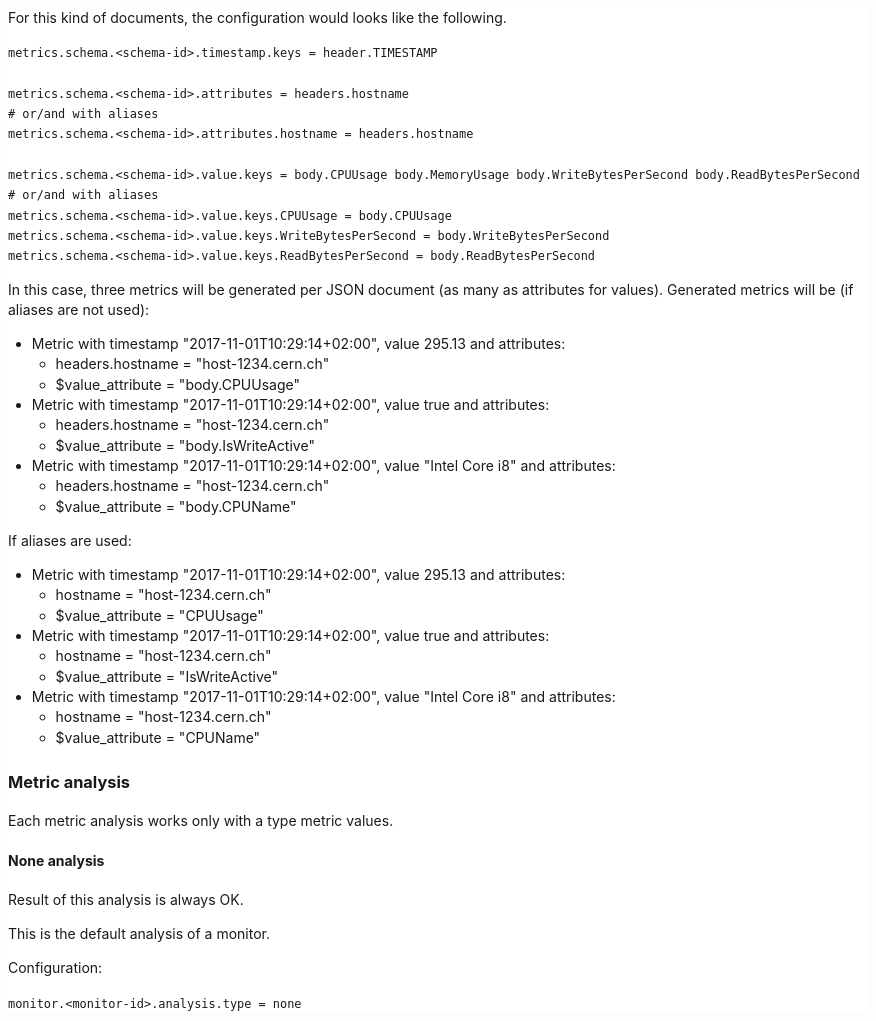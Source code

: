 For this kind of documents, the configuration would looks like the following.

```
metrics.schema.<schema-id>.timestamp.keys = header.TIMESTAMP

metrics.schema.<schema-id>.attributes = headers.hostname
# or/and with aliases
metrics.schema.<schema-id>.attributes.hostname = headers.hostname

metrics.schema.<schema-id>.value.keys = body.CPUUsage body.MemoryUsage body.WriteBytesPerSecond body.ReadBytesPerSecond
# or/and with aliases
metrics.schema.<schema-id>.value.keys.CPUUsage = body.CPUUsage
metrics.schema.<schema-id>.value.keys.WriteBytesPerSecond = body.WriteBytesPerSecond
metrics.schema.<schema-id>.value.keys.ReadBytesPerSecond = body.ReadBytesPerSecond
```

In this case, three metrics will be generated per JSON document (as many as attributes for values). Generated metrics will be (if aliases are not used):
* Metric with timestamp "2017-11-01T10:29:14+02:00", value 295.13 and attributes:
  * headers.hostname = "host-1234.cern.ch"
  * $value\_attribute = "body.CPUUsage"
* Metric with timestamp "2017-11-01T10:29:14+02:00", value true and attributes:
  * headers.hostname = "host-1234.cern.ch"
  * $value\_attribute = "body.IsWriteActive"
* Metric with timestamp "2017-11-01T10:29:14+02:00", value "Intel Core i8" and attributes:
  * headers.hostname = "host-1234.cern.ch"
  * $value\_attribute = "body.CPUName"

If aliases are used:
* Metric with timestamp "2017-11-01T10:29:14+02:00", value 295.13 and attributes:
  * hostname = "host-1234.cern.ch"
  * $value\_attribute = "CPUUsage"
* Metric with timestamp "2017-11-01T10:29:14+02:00", value true and attributes:
  * hostname = "host-1234.cern.ch"
  * $value\_attribute = "IsWriteActive"
* Metric with timestamp "2017-11-01T10:29:14+02:00", value "Intel Core i8" and attributes:
  * hostname = "host-1234.cern.ch"
  * $value\_attribute = "CPUName"

### Metric analysis

Each metric analysis works only with a type metric values.

#### None analysis

Result of this analysis is always OK.

This is the default analysis of a monitor.

Configuration:
```
monitor.<monitor-id>.analysis.type = none
```
